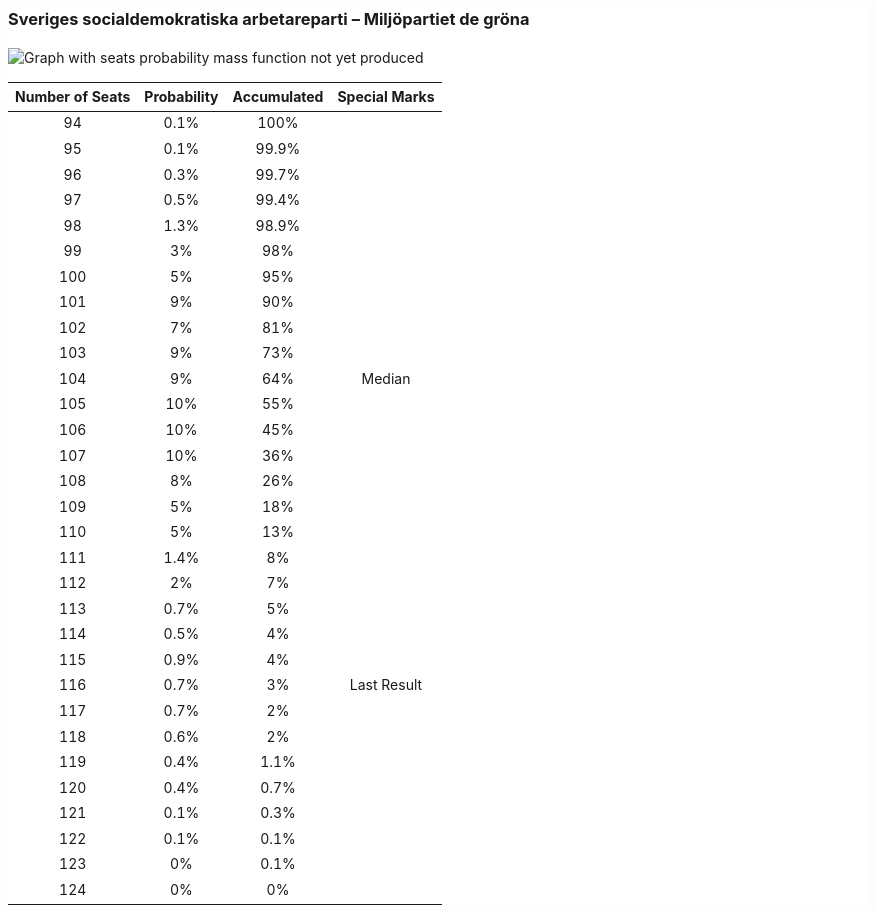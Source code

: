 ### Sveriges socialdemokratiska arbetareparti – Miljöpartiet de gröna

![Graph with seats probability mass function not yet produced](2020-08-04-Demoskop-coalitions-seats-pmf-s–mp.png "Seats Probability Mass Function")

| Number of Seats | Probability | Accumulated | Special Marks |
|:---------------:|:-----------:|:-----------:|:-------------:|
| 94 | 0.1% | 100% |  |
| 95 | 0.1% | 99.9% |  |
| 96 | 0.3% | 99.7% |  |
| 97 | 0.5% | 99.4% |  |
| 98 | 1.3% | 98.9% |  |
| 99 | 3% | 98% |  |
| 100 | 5% | 95% |  |
| 101 | 9% | 90% |  |
| 102 | 7% | 81% |  |
| 103 | 9% | 73% |  |
| 104 | 9% | 64% | Median |
| 105 | 10% | 55% |  |
| 106 | 10% | 45% |  |
| 107 | 10% | 36% |  |
| 108 | 8% | 26% |  |
| 109 | 5% | 18% |  |
| 110 | 5% | 13% |  |
| 111 | 1.4% | 8% |  |
| 112 | 2% | 7% |  |
| 113 | 0.7% | 5% |  |
| 114 | 0.5% | 4% |  |
| 115 | 0.9% | 4% |  |
| 116 | 0.7% | 3% | Last Result |
| 117 | 0.7% | 2% |  |
| 118 | 0.6% | 2% |  |
| 119 | 0.4% | 1.1% |  |
| 120 | 0.4% | 0.7% |  |
| 121 | 0.1% | 0.3% |  |
| 122 | 0.1% | 0.1% |  |
| 123 | 0% | 0.1% |  |
| 124 | 0% | 0% |  |
